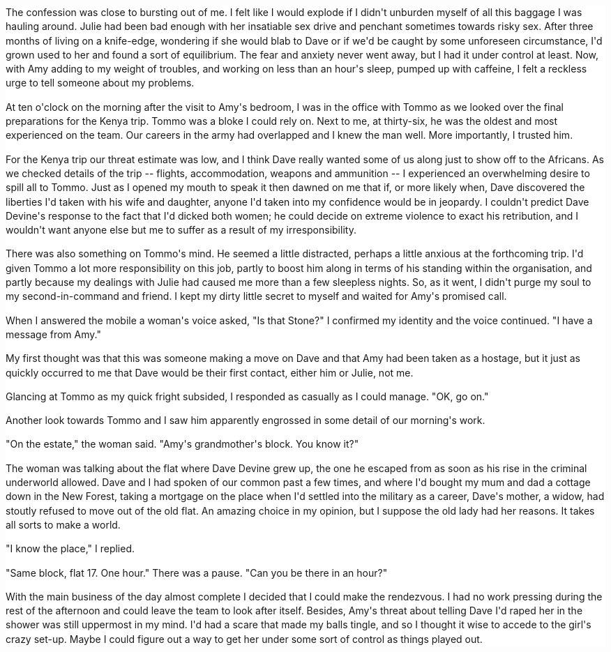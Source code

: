  The confession was close to bursting out of me. I felt like I would explode if I didn't unburden myself of all this baggage I was hauling around. Julie had been bad enough with her insatiable sex drive and penchant sometimes towards risky sex. After three months of living on a knife-edge, wondering if she would blab to Dave or if we'd be caught by some unforeseen circumstance, I'd grown used to her and found a sort of equilibrium. The fear and anxiety never went away, but I had it under control at least. Now, with Amy adding to my weight of troubles, and working on less than an hour's sleep, pumped up with caffeine, I felt a reckless urge to tell someone about my problems. 

 At ten o'clock on the morning after the visit to Amy's bedroom, I was in the office with Tommo as we looked over the final preparations for the Kenya trip. Tommo was a bloke I could rely on. Next to me, at thirty-six, he was the oldest and most experienced on the team. Our careers in the army had overlapped and I knew the man well. More importantly, I trusted him. 

 For the Kenya trip our threat estimate was low, and I think Dave really wanted some of us along just to show off to the Africans. As we checked details of the trip -- flights, accommodation, weapons and ammunition -- I experienced an overwhelming desire to spill all to Tommo. Just as I opened my mouth to speak it then dawned on me that if, or more likely when, Dave discovered the liberties I'd taken with his wife and daughter, anyone I'd taken into my confidence would be in jeopardy. I couldn't predict Dave Devine's response to the fact that I'd dicked both women; he could decide on extreme violence to exact his retribution, and I wouldn't want anyone else but me to suffer as a result of my irresponsibility. 

 There was also something on Tommo's mind. He seemed a little distracted, perhaps a little anxious at the forthcoming trip. I'd given Tommo a lot more responsibility on this job, partly to boost him along in terms of his standing within the organisation, and partly because my dealings with Julie had caused me more than a few sleepless nights. So, as it went, I didn't purge my soul to my second-in-command and friend. I kept my dirty little secret to myself and waited for Amy's promised call. 

 When I answered the mobile a woman's voice asked, "Is that Stone?" I confirmed my identity and the voice continued. "I have a message from Amy." 

 My first thought was that this was someone making a move on Dave and that Amy had been taken as a hostage, but it just as quickly occurred to me that Dave would be their first contact, either him or Julie, not me. 

 Glancing at Tommo as my quick fright subsided, I responded as casually as I could manage. "OK, go on." 

 Another look towards Tommo and I saw him apparently engrossed in some detail of our morning's work. 

 "On the estate," the woman said. "Amy's grandmother's block. You know it?" 

 The woman was talking about the flat where Dave Devine grew up, the one he escaped from as soon as his rise in the criminal underworld allowed. Dave and I had spoken of our common past a few times, and where I'd bought my mum and dad a cottage down in the New Forest, taking a mortgage on the place when I'd settled into the military as a career, Dave's mother, a widow, had stoutly refused to move out of the old flat. An amazing choice in my opinion, but I suppose the old lady had her reasons. It takes all sorts to make a world. 

 "I know the place," I replied. 

 "Same block, flat 17. One hour." There was a pause. "Can you be there in an hour?" 

 With the main business of the day almost complete I decided that I could make the rendezvous. I had no work pressing during the rest of the afternoon and could leave the team to look after itself. Besides, Amy's threat about telling Dave I'd raped her in the shower was still uppermost in my mind. I'd had a scare that made my balls tingle, and so I thought it wise to accede to the girl's crazy set-up. Maybe I could figure out a way to get her under some sort of control as things played out. 
